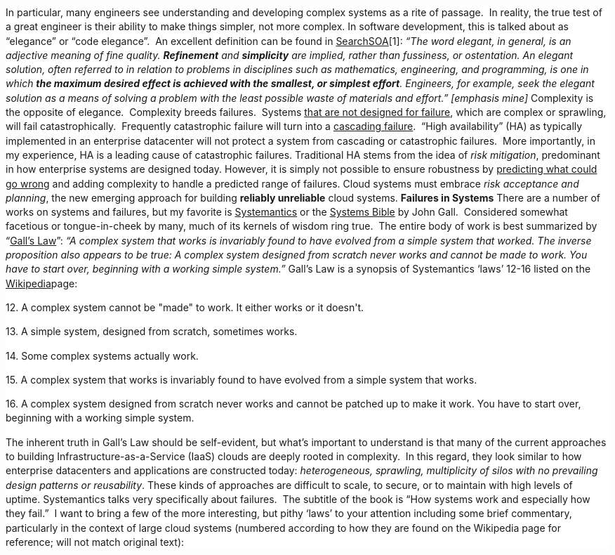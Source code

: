 In particular, many engineers see understanding and developing complex systems as a rite of passage.  In reality, the true test of a great engineer is their ability to make things simpler, not more complex. In software development, this is talked about as “elegance” or “code elegance”.  An excellent definition can be found in [SearchSOA](http://searchsoa.techtarget.com/definition/elegant-solution)[1]: _“The word elegant, in general, is an adjective meaning of fine quality. **Refinement** and **simplicity** are implied, rather than fussiness, or ostentation. An elegant solution, often referred to in relation to problems in disciplines such as mathematics, engineering, and programming, is one in which **the maximum desired effect is achieved with the smallest, or simplest effort**. Engineers, for example, seek the elegant solution as a means of solving a problem with the least possible waste of materials and effort.” [emphasis mine]_ Complexity is the opposite of elegance.  Complexity breeds failures.  Systems [that are not designed for failure](http://it20.info/2012/02/the-cloud-magic-rectangle-tm/), which are complex or sprawling, will fail catastrophically.  Frequently catastrophic failure will turn into a [cascading failure](http://en.wikipedia.org/wiki/Cascading_failure).  “High availability” (HA) as typically implemented in an enterprise datacenter will not protect a system from cascading or catastrophic failures.  More importantly, in my experience, HA is a leading cause of catastrophic failures. Traditional HA stems from the idea of _risk mitigation_, predominant in how enterprise systems are designed today. However, it is simply not possible to ensure robustness by [predicting what could go wrong](http://www.cs.washington.edu/homes/gribble/papers/robust.pdf) and adding complexity to handle a predicted range of failures. Cloud systems must embrace _risk acceptance and planning_, the new emerging approach for building **reliably unreliable** cloud systems. **Failures in Systems** There are a number of works on systems and failures, but my favorite is [Systemantics](http://www.amazon.com/Systemantics-Systems-Work-Especially-They/dp/070450331X/ref=sr_1_1?s=books&ie=UTF8&qid=1330466840&sr=1-1) or the [Systems Bible](http://www.amazon.com/Systems-Bible-Beginners-Guide-Large/dp/0961825170) by John Gall.  Considered somewhat facetious or tongue-in-cheek by many, much of its kernels of wisdom ring true.  The entire body of work is best summarized by “[Gall’s Law](http://en.wikipedia.org/wiki/Gall's_law)”: _“A complex system that works is invariably found to have evolved from a simple system that worked. The inverse proposition also appears to be true: A complex system designed from scratch never works and cannot be made to work. You have to start over, beginning with a working simple system.”_ Gall’s Law is a synopsis of Systemantics ‘laws’ 12-16 listed on the [Wikipedia](http://en.wikipedia.org/wiki/Systemantics)page: 

12\. A complex system cannot be "made" to work. It either works or it doesn't.

13\. A simple system, designed from scratch, sometimes works.

14\. Some complex systems actually work.

15\. A complex system that works is invariably found to have evolved from a simple system that works.

16\. A complex system designed from scratch never works and cannot be patched up to make it work. You have to start over, beginning with a working simple system.

The inherent truth in Gall’s Law should be self-evident, but what’s important to understand is that many of the current approaches to building Infrastructure-as-a-Service (IaaS) clouds are deeply rooted in complexity.  In this regard, they look similar to how enterprise datacenters and applications are constructed today: _heterogeneous, sprawling, multiplicity of silos with no prevailing design patterns or reusability_. These kinds of approaches are difficult to scale, to secure, or to maintain with high levels of uptime. Systemantics talks very specifically about failures.  The subtitle of the book is “How systems work and especially how they fail.”  I want to bring a few of the more interesting, but pithy ‘laws’ to your attention including some brief commentary, particularly in the context of large cloud systems (numbered according to how they are found on the Wikipedia page for reference; will not match original text): 
